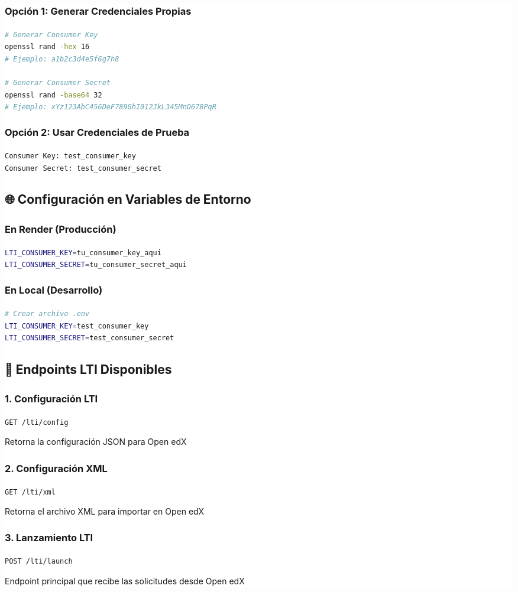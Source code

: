 ### **Opción 1: Generar Credenciales Propias**
```bash
# Generar Consumer Key
openssl rand -hex 16
# Ejemplo: a1b2c3d4e5f6g7h8

# Generar Consumer Secret
openssl rand -base64 32
# Ejemplo: xYz123AbC456DeF789GhI012JkL345MnO678PqR
```

### **Opción 2: Usar Credenciales de Prueba**
```bash
Consumer Key: test_consumer_key
Consumer Secret: test_consumer_secret
```

## 🌐 Configuración en Variables de Entorno

### **En Render (Producción)**
```bash
LTI_CONSUMER_KEY=tu_consumer_key_aqui
LTI_CONSUMER_SECRET=tu_consumer_secret_aqui
```

### **En Local (Desarrollo)**
```bash
# Crear archivo .env
LTI_CONSUMER_KEY=test_consumer_key
LTI_CONSUMER_SECRET=test_consumer_secret
```

## 📱 Endpoints LTI Disponibles

### **1. Configuración LTI**
```
GET /lti/config
```
Retorna la configuración JSON para Open edX

### **2. Configuración XML**
```
GET /lti/xml
```
Retorna el archivo XML para importar en Open edX

### **3. Lanzamiento LTI**
```
POST /lti/launch
```
Endpoint principal que recibe las solicitudes desde Open edX
